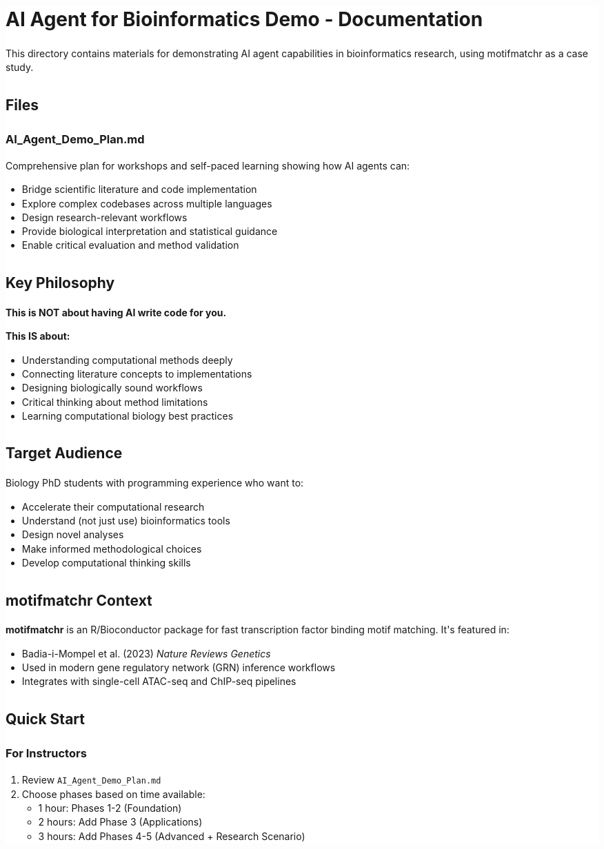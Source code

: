 # AI Agent for Bioinformatics Demo - Documentation

This directory contains materials for demonstrating AI agent capabilities in bioinformatics research, using motifmatchr as a case study.

## Files

### AI_Agent_Demo_Plan.md
Comprehensive plan for workshops and self-paced learning showing how AI agents can:
- Bridge scientific literature and code implementation
- Explore complex codebases across multiple languages
- Design research-relevant workflows
- Provide biological interpretation and statistical guidance
- Enable critical evaluation and method validation

## Key Philosophy

**This is NOT about having AI write code for you.**

**This IS about:**
- Understanding computational methods deeply
- Connecting literature concepts to implementations
- Designing biologically sound workflows
- Critical thinking about method limitations
- Learning computational biology best practices

## Target Audience

Biology PhD students with programming experience who want to:
- Accelerate their computational research
- Understand (not just use) bioinformatics tools
- Design novel analyses
- Make informed methodological choices
- Develop computational thinking skills

## motifmatchr Context

**motifmatchr** is an R/Bioconductor package for fast transcription factor binding motif matching. It's featured in:
- Badia-i-Mompel et al. (2023) *Nature Reviews Genetics*
- Used in modern gene regulatory network (GRN) inference workflows
- Integrates with single-cell ATAC-seq and ChIP-seq pipelines

## Quick Start

### For Instructors
1. Review `AI_Agent_Demo_Plan.md` 
2. Choose phases based on time available:
   - 1 hour: Phases 1-2 (Foundation)
   - 2 hours: Add Phase 3 (Applications)  
   - 3 hours: Add Phases 4-5 (Advanced + Research Scenario)
